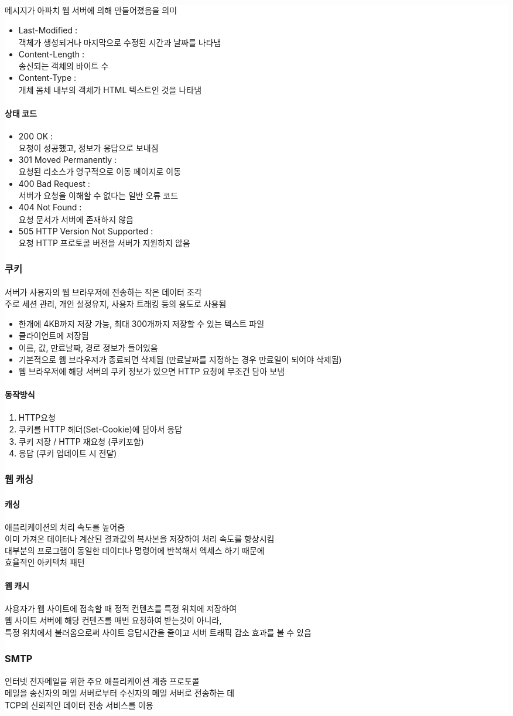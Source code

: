   메시지가 아파치 웹 서버에 의해 만들어졌음을 의미  
* Last-Modified :  
  객체가 생성되거나 마지막으로 수정된 시간과 날짜를 나타냄  
* Content-Length :  
  송신되는 객체의 바이트 수  
* Content-Type :  
  개체 몸체 내부의 객체가 HTML 텍스트인 것을 나타냄  

#### 상태 코드  
* 200 OK :  
  요청이 성공했고, 정보가 응답으로 보내짐  
* 301 Moved Permanently :  
  요청된 리소스가 영구적으로 이동 페이지로 이동  
* 400 Bad Request :  
  서버가 요청을 이해할 수 없다는 일반 오류 코드  
* 404 Not Found :  
  요청 문서가 서버에 존재하지 않음  
* 505 HTTP Version Not Supported :  
  요청 HTTP 프로토콜 버전을 서버가 지원하지 않음  

### 쿠키  
서버가 사용자의 웹 브라우저에 전송하는 작은 데이터 조각  
주로 세션 관리, 개인 설정유지, 사용자 트래킹 등의 용도로 사용됨  

* 한개에 4KB까지 저장 가능, 최대 300개까지 저장할 수 있는 텍스트 파일
* 클라이언트에 저장됨  
* 이름, 값, 만료날짜, 경로 정보가 들어있음  
* 기본적으로 웹 브라우저가 종료되면 삭제됨 (만료날짜를 지정하는 경우 만료일이 되어야 삭제됨)  
* 웹 브라우저에 해당 서버의 쿠키 정보가 있으면 HTTP 요청에 무조건 담아 보냄  

#### 동작방식  
1. HTTP요청  
2. 쿠키를 HTTP 헤더(Set-Cookie)에 담아서 응답  
3. 쿠키 저장 / HTTP 재요청 (쿠키포함)
4. 응답 (쿠키 업데이트 시 전달)  

### 웹 캐싱  
#### 캐싱  
애플리케이션의 처리 속도를 높어줌  
이미 가져온 데이터나 계산된 결과값의 복사본을 저장하여 처리 속도를 향상시킴  
대부분의 프로그램이 동일한 데이터나 명령어에 반복해서 엑세스 하기 때문에  
효율적인 아키텍처 패턴  
#### 웹 캐시  
사용자가 웹 사이트에 접속할 때 정적 컨텐츠를 특정 위치에 저장하여  
웹 사이트 서버에 해당 컨텐츠를 매번 요청하여 받는것이 아니라,  
특정 위치에서 불러옴으로써 사이트 응답시간을 줄이고 서버 트래픽 감소 효과를 볼 수 있음  

### SMTP  
인터넷 전자메일을 위한 주요 애플리케이션 계층 프로토콜  
메일을 송신자의 메일 서버로부터 수신자의 메일 서버로 전송하는 데  
TCP의 신뢰적인 데이터 전송 서비스를 이용
